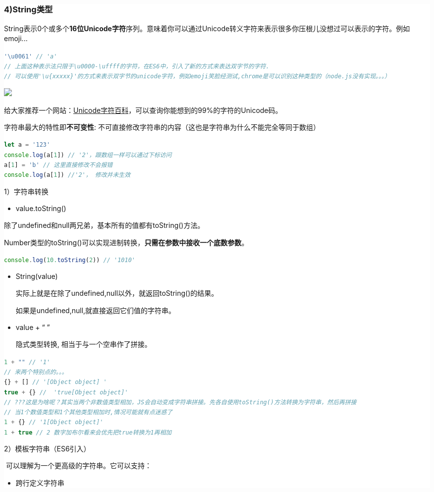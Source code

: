 ### 4)**String类型**

String表示0个或多个**16位Unicode字符**序列。意味着你可以通过Unicode转义字符来表示很多你压根儿没想过可以表示的字符。例如emoji...

```java
'\u0061' // 'a'
// 上面这种表示法只限于\u0000-\uffff的字符，在ES6中，引入了新的方式来表达双字节的字符.
// 可以使用'\u{xxxxx}'的方式来表示双字节的unicode字符，例如emoji笑脸经测试,chrome是可以识别这种类型的（node.js没有实现。。。）
```

![](https://www.hualigs.cn/image/61764a7b8e83e.jpg)

给大家推荐一个网站：[Unicode字符百科](https://unicode-table.com/cn/)，可以查询你能想到的99%的字符的Unicode码。

字符串最大的特性即**不可变性**: 不可直接修改字符串的内容（这也是字符串为什么不能完全等同于数组）

```javascript
let a = '123'
console.log(a[1]) // '2'，跟数组一样可以通过下标访问
a[1] = 'b' // 这里直接修改不会报错
console.log(a[1]) //'2'， 修改并未生效
```

1）字符串转换

* value.toString()

除了undefined和null两兄弟，基本所有的值都有toString()方法。

Number类型的toString()可以实现进制转换，**只需在参数中接收一个底数参数**。

```javascript
console.log(10.toString(2)) // '1010'
```

*   String(value)

    实际上就是在除了undefined,null以外，就返回toString()的结果。

    如果是undefined,null,就直接返回它们值的字符串。
*   value + “ ”

    隐式类型转换, 相当于与一个空串作了拼接。

```javascript
1 + "" // '1'
// 来两个特别点的。。。
{} + [] // '[Object object] '
true + {} //  'true[Object object]'
// ???这是为啥呢？其实当两个非数值类型相加，JS会自动变成字符串拼接。先各自使用toString()方法转换为字符串，然后再拼接
// 当1个数值类型和1个其他类型相加时,情况可能就有点迷惑了
1 + {} // '1[Object object]' 
1 + true // 2 数字加布尔看来会优先把true转换为1再相加
```

2）模板字符串（ES6引入）

​ 可以理解为一个更高级的字符串。它可以支持：

* 跨行定义字符串
